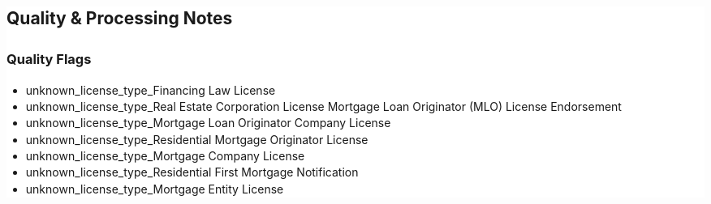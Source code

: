 ## Quality & Processing Notes
### Quality Flags
- unknown_license_type_Financing Law License
- unknown_license_type_Real Estate Corporation License Mortgage Loan Originator (MLO) License Endorsement
- unknown_license_type_Mortgage Loan Originator Company License
- unknown_license_type_Residential Mortgage Originator License
- unknown_license_type_Mortgage Company License
- unknown_license_type_Residential First Mortgage Notification
- unknown_license_type_Mortgage Entity License
